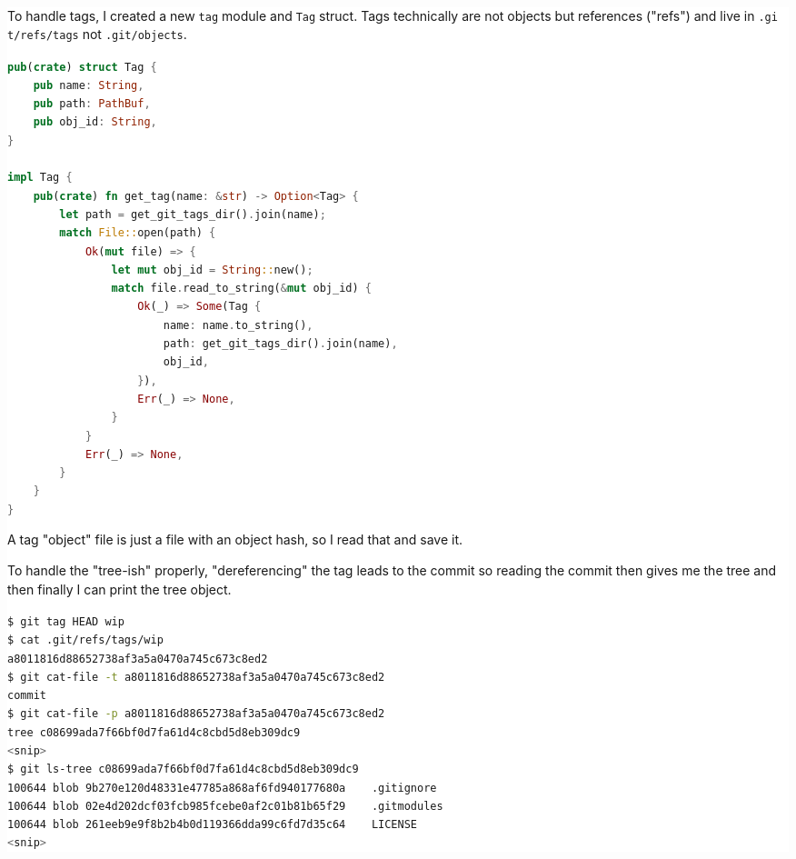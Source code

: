 To handle tags, I created a new `tag` module and `Tag` struct. Tags technically
are not objects but references ("refs") and live in `.git/refs/tags` not
`.git/objects`.

```rust
pub(crate) struct Tag {
    pub name: String,
    pub path: PathBuf,
    pub obj_id: String,
}

impl Tag {
    pub(crate) fn get_tag(name: &str) -> Option<Tag> {
        let path = get_git_tags_dir().join(name);
        match File::open(path) {
            Ok(mut file) => {
                let mut obj_id = String::new();
                match file.read_to_string(&mut obj_id) {
                    Ok(_) => Some(Tag {
                        name: name.to_string(),
                        path: get_git_tags_dir().join(name),
                        obj_id,
                    }),
                    Err(_) => None,
                }
            }
            Err(_) => None,
        }
    }
}
```

A tag "object" file is just a file with an object hash, so I read that and save
it.

To handle the "tree-ish" properly, "dereferencing" the tag leads to the commit
so reading the commit then gives me the tree and then finally I can print the
tree object.

```bash
$ git tag HEAD wip
$ cat .git/refs/tags/wip
a8011816d88652738af3a5a0470a745c673c8ed2
$ git cat-file -t a8011816d88652738af3a5a0470a745c673c8ed2
commit
$ git cat-file -p a8011816d88652738af3a5a0470a745c673c8ed2
tree c08699ada7f66bf0d7fa61d4c8cbd5d8eb309dc9
<snip>
$ git ls-tree c08699ada7f66bf0d7fa61d4c8cbd5d8eb309dc9
100644 blob 9b270e120d48331e47785a868af6fd940177680a    .gitignore
100644 blob 02e4d202dcf03fcb985fcebe0af2c01b81b65f29    .gitmodules
100644 blob 261eeb9e9f8b2b4b0d119366dda99c6fd7d35c64    LICENSE
<snip>
```
